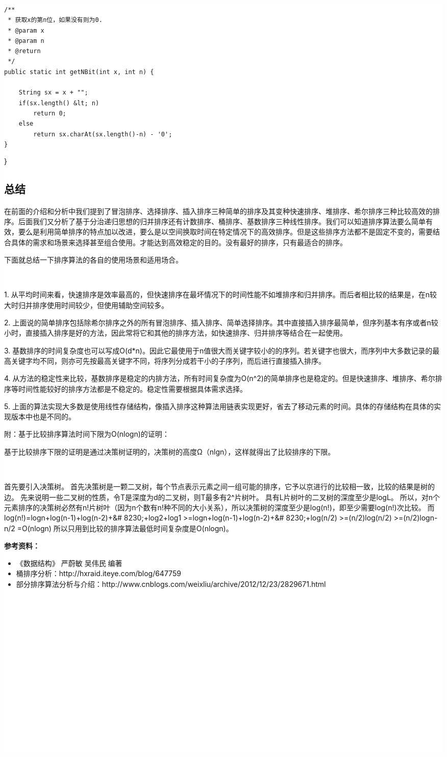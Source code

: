     /**
     * 获取x的第n位，如果没有则为0.
     * @param x
     * @param n
     * @return
     */
    public static int getNBit(int x, int n) {

        String sx = x + "";
        if(sx.length() &lt; n)
            return 0;
        else
            return sx.charAt(sx.length()-n) - '0';
    }

}</pre>
</div>
<h2>总结</h2>
<p>在前面的介绍和分析中我们提到了冒泡排序、选择排序、插入排序三种简单的排序及其变种快速排序、堆排序、希尔排序三种比较高效的排序。后面我们又分析了基于分治递归思想的归并排序还有计数排序、桶排序、基数排序三种线性排序。我们可以知道排序算法要么简单有效，要么是利用简单排序的特点加以改进，要么是以空间换取时间在特定情况下的高效排序。但是这些排序方法都不是固定不变的，需要结合具体的需求和场景来选择甚至组合使用。才能达到高效稳定的目的。没有最好的排序，只有最适合的排序。</p>
<p>下面就总结一下排序算法的各自的使用场景和适用场合。</p>
<p><img src="http://static.codeceo.com/images/2016/03/2f0f5c6b5c7b007b00f0d33427a70db0.png" alt="" /></p>
<p>1. 从平均时间来看，快速排序是效率最高的，但快速排序在最坏情况下的时间性能不如堆排序和归并排序。而后者相比较的结果是，在n较大时归并排序使用时间较少，但使用辅助空间较多。</p>
<p>2. 上面说的简单排序包括除希尔排序之外的所有冒泡排序、插入排序、简单选择排序。其中直接插入排序最简单，但序列基本有序或者n较小时，直接插入排序是好的方法，因此常将它和其他的排序方法，如快速排序、归并排序等结合在一起使用。</p>
<p>3. 基数排序的时间复杂度也可以写成O(d*n)。因此它最使用于n值很大而关键字较小的的序列。若关键字也很大，而序列中大多数记录的最高关键字均不同，则亦可先按最高关键字不同，将序列分成若干小的子序列，而后进行直接插入排序。</p>
<p>4. 从方法的稳定性来比较，基数排序是稳定的内排方法，所有时间复杂度为O(n^2)的简单排序也是稳定的。但是快速排序、堆排序、希尔排序等时间性能较好的排序方法都是不稳定的。稳定性需要根据具体需求选择。</p>
<p>5. 上面的算法实现大多数是使用线性存储结构，像插入排序这种算法用链表实现更好，省去了移动元素的时间。具体的存储结构在具体的实现版本中也是不同的。</p>
<p>附：基于比较排序算法时间下限为O(nlogn)的证明：</p>
<p>基于比较排序下限的证明是通过决策树证明的，决策树的高度Ω（nlgn），这样就得出了比较排序的下限。</p>
<p><img src="http://static.codeceo.com/images/2016/03/b4d51a192d469b833a46695c0a7668f6.jpg" alt="" /></p>
<p>首先要引入决策树。 首先决策树是一颗二叉树，每个节点表示元素之间一组可能的排序，它予以京进行的比较相一致，比较的结果是树的边。 先来说明一些二叉树的性质，令T是深度为d的二叉树，则T最多有2^片树叶。 具有L片树叶的二叉树的深度至少是logL。 所以，对n个元素排序的决策树必然有n!片树叶（因为n个数有n!种不同的大小关系），所以决策树的深度至少是log(n!)，即至少需要log(n!)次比较。 而 log(n!)=logn+log(n-1)+log(n-2)+&# 8230;+log2+log1 &gt;=logn+log(n-1)+log(n-2)+&# 8230;+log(n/2) &gt;=(n/2)log(n/2) &gt;=(n/2)logn-n/2 =O(nlogn) 所以只用到比较的排序算法最低时间复杂度是O(nlogn)。</p>
<p><strong>参考资料：</strong></p>
<ul>
<li>《数据结构》 严蔚敏 吴伟民 编著</li>
<li>桶排序分析：http://hxraid.iteye.com/blog/647759</li>
<li>部分排序算法分析与介绍：http://www.cnblogs.com/weixliu/archive/2012/12/23/2829671.html</li>
</ul>
<script type="text/javascript">
var strBatchView = 37731</script>

<a id="soft-link" name="soft-link"></a>

<div style="width:336px;height:280px;margin:40px auto">
<script async src="//pagead2.googlesyndication.com/pagead/js/adsbygoogle.js"></script>

<ins class="adsbygoogle"
     style="display:inline-block;width:336px;height:280px"
     data-ad-client="ca-pub-3171310320403916"
     data-ad-slot="5138981789"></ins>
<script>
